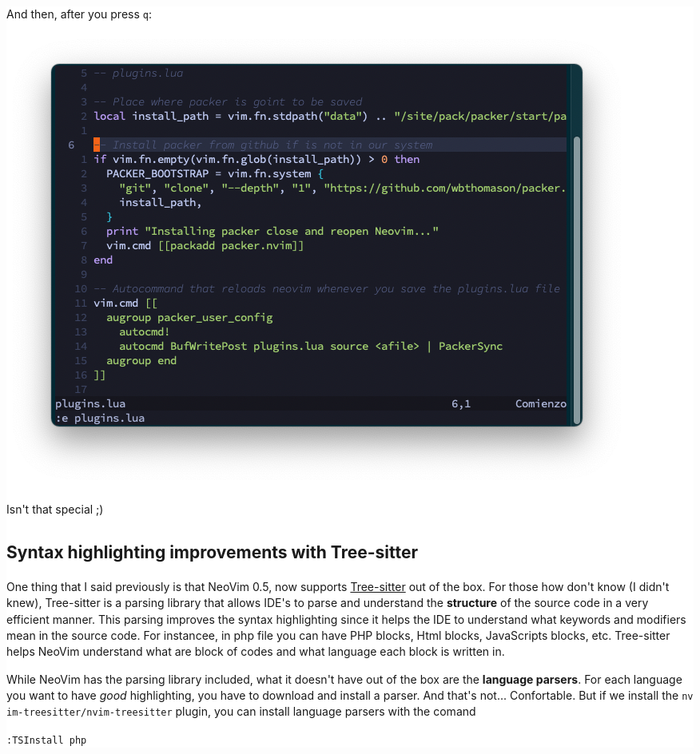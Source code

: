 And then, after you press `q`:

![Restart NeoVim after plugin configuarion](./neovim-packer-restart.png)

Isn't that special ;)

## Syntax highlighting improvements with Tree-sitter

One thing that I said previously is that NeoVim 0.5, now supports [Tree-sitter](https://tree-sitter.github.io/tree-sitter/) out of the box. For those how don't know (I didn't knew), Tree-sitter is a parsing library that allows IDE's to parse and understand the **structure** of the source code in a very efficient manner. This parsing improves the syntax highlighting since it helps the IDE to understand what keywords and modifiers mean in the source code. For instancee, in php file you can have PHP blocks, Html blocks, JavaScripts blocks, etc. Tree-sitter helps NeoVim understand what are block of codes and what language each block is written in.

While NeoVim has the parsing library included, what it doesn't have out of the box are the **language parsers**. For each language you want to have _good_ highlighting, you have to download and install a parser. And that's not... Confortable. But if we install the `nvim-treesitter/nvim-treesitter` plugin, you can install language parsers with the comand

```bash
:TSInstall php
```
